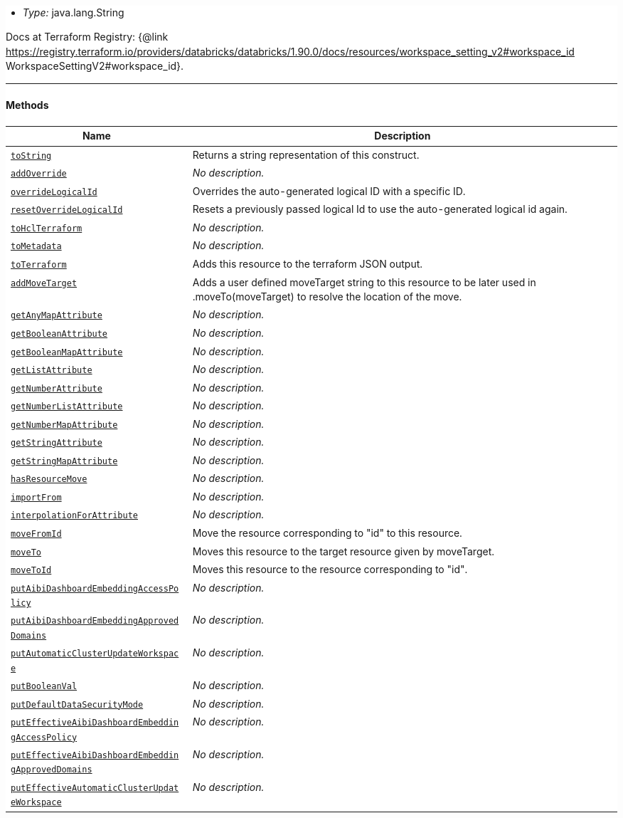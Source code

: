 - *Type:* java.lang.String

Docs at Terraform Registry: {@link https://registry.terraform.io/providers/databricks/databricks/1.90.0/docs/resources/workspace_setting_v2#workspace_id WorkspaceSettingV2#workspace_id}.

---

#### Methods <a name="Methods" id="Methods"></a>

| **Name** | **Description** |
| --- | --- |
| <code><a href="#@cdktf/provider-databricks.workspaceSettingV2.WorkspaceSettingV2.toString">toString</a></code> | Returns a string representation of this construct. |
| <code><a href="#@cdktf/provider-databricks.workspaceSettingV2.WorkspaceSettingV2.addOverride">addOverride</a></code> | *No description.* |
| <code><a href="#@cdktf/provider-databricks.workspaceSettingV2.WorkspaceSettingV2.overrideLogicalId">overrideLogicalId</a></code> | Overrides the auto-generated logical ID with a specific ID. |
| <code><a href="#@cdktf/provider-databricks.workspaceSettingV2.WorkspaceSettingV2.resetOverrideLogicalId">resetOverrideLogicalId</a></code> | Resets a previously passed logical Id to use the auto-generated logical id again. |
| <code><a href="#@cdktf/provider-databricks.workspaceSettingV2.WorkspaceSettingV2.toHclTerraform">toHclTerraform</a></code> | *No description.* |
| <code><a href="#@cdktf/provider-databricks.workspaceSettingV2.WorkspaceSettingV2.toMetadata">toMetadata</a></code> | *No description.* |
| <code><a href="#@cdktf/provider-databricks.workspaceSettingV2.WorkspaceSettingV2.toTerraform">toTerraform</a></code> | Adds this resource to the terraform JSON output. |
| <code><a href="#@cdktf/provider-databricks.workspaceSettingV2.WorkspaceSettingV2.addMoveTarget">addMoveTarget</a></code> | Adds a user defined moveTarget string to this resource to be later used in .moveTo(moveTarget) to resolve the location of the move. |
| <code><a href="#@cdktf/provider-databricks.workspaceSettingV2.WorkspaceSettingV2.getAnyMapAttribute">getAnyMapAttribute</a></code> | *No description.* |
| <code><a href="#@cdktf/provider-databricks.workspaceSettingV2.WorkspaceSettingV2.getBooleanAttribute">getBooleanAttribute</a></code> | *No description.* |
| <code><a href="#@cdktf/provider-databricks.workspaceSettingV2.WorkspaceSettingV2.getBooleanMapAttribute">getBooleanMapAttribute</a></code> | *No description.* |
| <code><a href="#@cdktf/provider-databricks.workspaceSettingV2.WorkspaceSettingV2.getListAttribute">getListAttribute</a></code> | *No description.* |
| <code><a href="#@cdktf/provider-databricks.workspaceSettingV2.WorkspaceSettingV2.getNumberAttribute">getNumberAttribute</a></code> | *No description.* |
| <code><a href="#@cdktf/provider-databricks.workspaceSettingV2.WorkspaceSettingV2.getNumberListAttribute">getNumberListAttribute</a></code> | *No description.* |
| <code><a href="#@cdktf/provider-databricks.workspaceSettingV2.WorkspaceSettingV2.getNumberMapAttribute">getNumberMapAttribute</a></code> | *No description.* |
| <code><a href="#@cdktf/provider-databricks.workspaceSettingV2.WorkspaceSettingV2.getStringAttribute">getStringAttribute</a></code> | *No description.* |
| <code><a href="#@cdktf/provider-databricks.workspaceSettingV2.WorkspaceSettingV2.getStringMapAttribute">getStringMapAttribute</a></code> | *No description.* |
| <code><a href="#@cdktf/provider-databricks.workspaceSettingV2.WorkspaceSettingV2.hasResourceMove">hasResourceMove</a></code> | *No description.* |
| <code><a href="#@cdktf/provider-databricks.workspaceSettingV2.WorkspaceSettingV2.importFrom">importFrom</a></code> | *No description.* |
| <code><a href="#@cdktf/provider-databricks.workspaceSettingV2.WorkspaceSettingV2.interpolationForAttribute">interpolationForAttribute</a></code> | *No description.* |
| <code><a href="#@cdktf/provider-databricks.workspaceSettingV2.WorkspaceSettingV2.moveFromId">moveFromId</a></code> | Move the resource corresponding to "id" to this resource. |
| <code><a href="#@cdktf/provider-databricks.workspaceSettingV2.WorkspaceSettingV2.moveTo">moveTo</a></code> | Moves this resource to the target resource given by moveTarget. |
| <code><a href="#@cdktf/provider-databricks.workspaceSettingV2.WorkspaceSettingV2.moveToId">moveToId</a></code> | Moves this resource to the resource corresponding to "id". |
| <code><a href="#@cdktf/provider-databricks.workspaceSettingV2.WorkspaceSettingV2.putAibiDashboardEmbeddingAccessPolicy">putAibiDashboardEmbeddingAccessPolicy</a></code> | *No description.* |
| <code><a href="#@cdktf/provider-databricks.workspaceSettingV2.WorkspaceSettingV2.putAibiDashboardEmbeddingApprovedDomains">putAibiDashboardEmbeddingApprovedDomains</a></code> | *No description.* |
| <code><a href="#@cdktf/provider-databricks.workspaceSettingV2.WorkspaceSettingV2.putAutomaticClusterUpdateWorkspace">putAutomaticClusterUpdateWorkspace</a></code> | *No description.* |
| <code><a href="#@cdktf/provider-databricks.workspaceSettingV2.WorkspaceSettingV2.putBooleanVal">putBooleanVal</a></code> | *No description.* |
| <code><a href="#@cdktf/provider-databricks.workspaceSettingV2.WorkspaceSettingV2.putDefaultDataSecurityMode">putDefaultDataSecurityMode</a></code> | *No description.* |
| <code><a href="#@cdktf/provider-databricks.workspaceSettingV2.WorkspaceSettingV2.putEffectiveAibiDashboardEmbeddingAccessPolicy">putEffectiveAibiDashboardEmbeddingAccessPolicy</a></code> | *No description.* |
| <code><a href="#@cdktf/provider-databricks.workspaceSettingV2.WorkspaceSettingV2.putEffectiveAibiDashboardEmbeddingApprovedDomains">putEffectiveAibiDashboardEmbeddingApprovedDomains</a></code> | *No description.* |
| <code><a href="#@cdktf/provider-databricks.workspaceSettingV2.WorkspaceSettingV2.putEffectiveAutomaticClusterUpdateWorkspace">putEffectiveAutomaticClusterUpdateWorkspace</a></code> | *No description.* |